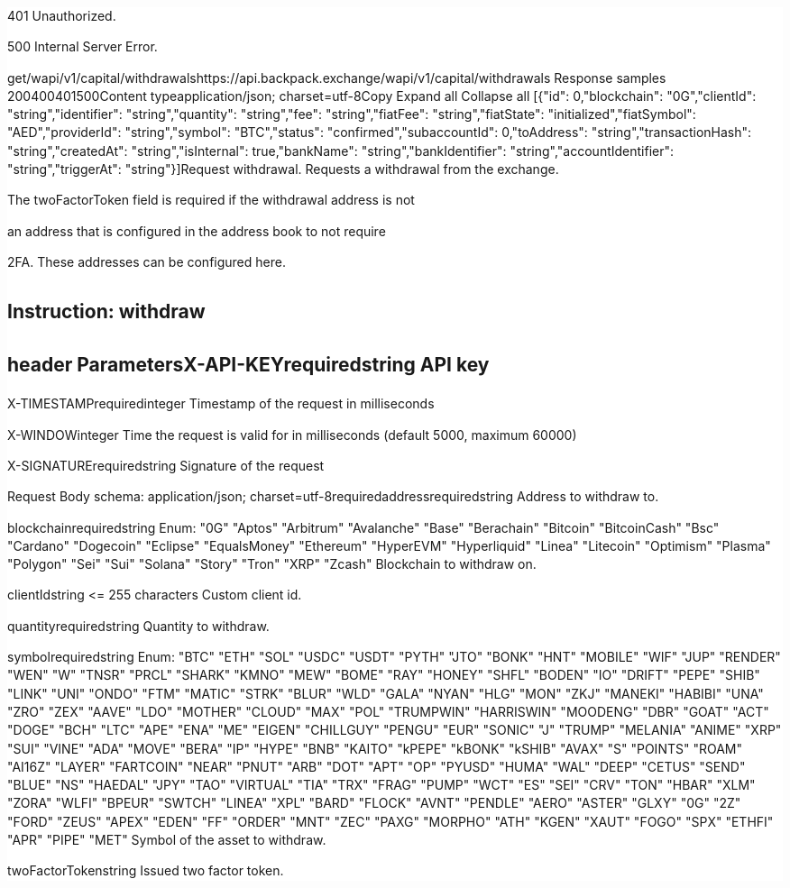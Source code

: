401 Unauthorized.

500 Internal Server Error.

get/wapi/v1/capital/withdrawalshttps://api.backpack.exchange/wapi/v1/capital/withdrawals Response samples 200400401500Content typeapplication/json; charset=utf-8Copy Expand all  Collapse all [{"id": 0,"blockchain": "0G","clientId": "string","identifier": "string","quantity": "string","fee": "string","fiatFee": "string","fiatState": "initialized","fiatSymbol": "AED","providerId": "string","symbol": "BTC","status": "confirmed","subaccountId": 0,"toAddress": "string","transactionHash": "string","createdAt": "string","isInternal": true,"bankName": "string","bankIdentifier": "string","accountIdentifier": "string","triggerAt": "string"}]Request withdrawal. Requests a withdrawal from the exchange.

The twoFactorToken field is required if the withdrawal address is not

an address that is configured in the address book to not require

2FA. These addresses can be configured here.

## Instruction: withdraw

## header ParametersX-API-KEYrequiredstring API key

X-TIMESTAMPrequiredinteger <int64>  Timestamp of the request in milliseconds

X-WINDOWinteger <uint64>  Time the request is valid for in milliseconds (default 5000, maximum 60000)

X-SIGNATURErequiredstring Signature of the request

Request Body schema: application/json; charset=utf-8requiredaddressrequiredstring Address to withdraw to.

blockchainrequiredstring Enum: "0G" "Aptos" "Arbitrum" "Avalanche" "Base" "Berachain" "Bitcoin" "BitcoinCash" "Bsc" "Cardano" "Dogecoin" "Eclipse" "EqualsMoney" "Ethereum" "HyperEVM" "Hyperliquid" "Linea" "Litecoin" "Optimism" "Plasma" "Polygon" "Sei" "Sui" "Solana" "Story" "Tron" "XRP" "Zcash"  Blockchain to withdraw on.

clientIdstring  <= 255 characters  Custom client id.

quantityrequiredstring <decimal>  Quantity to withdraw.

symbolrequiredstring Enum: "BTC" "ETH" "SOL" "USDC" "USDT" "PYTH" "JTO" "BONK" "HNT" "MOBILE" "WIF" "JUP" "RENDER" "WEN" "W" "TNSR" "PRCL" "SHARK" "KMNO" "MEW" "BOME" "RAY" "HONEY" "SHFL" "BODEN" "IO" "DRIFT" "PEPE" "SHIB" "LINK" "UNI" "ONDO" "FTM" "MATIC" "STRK" "BLUR" "WLD" "GALA" "NYAN" "HLG" "MON" "ZKJ" "MANEKI" "HABIBI" "UNA" "ZRO" "ZEX" "AAVE" "LDO" "MOTHER" "CLOUD" "MAX" "POL" "TRUMPWIN" "HARRISWIN" "MOODENG" "DBR" "GOAT" "ACT" "DOGE" "BCH" "LTC" "APE" "ENA" "ME" "EIGEN" "CHILLGUY" "PENGU" "EUR" "SONIC" "J" "TRUMP" "MELANIA" "ANIME" "XRP" "SUI" "VINE" "ADA" "MOVE" "BERA" "IP" "HYPE" "BNB" "KAITO" "kPEPE" "kBONK" "kSHIB" "AVAX" "S" "POINTS" "ROAM" "AI16Z" "LAYER" "FARTCOIN" "NEAR" "PNUT" "ARB" "DOT" "APT" "OP" "PYUSD" "HUMA" "WAL" "DEEP" "CETUS" "SEND" "BLUE" "NS" "HAEDAL" "JPY" "TAO" "VIRTUAL" "TIA" "TRX" "FRAG" "PUMP" "WCT" "ES" "SEI" "CRV" "TON" "HBAR" "XLM" "ZORA" "WLFI" "BPEUR" "SWTCH" "LINEA" "XPL" "BARD" "FLOCK" "AVNT" "PENDLE" "AERO" "ASTER" "GLXY" "0G" "2Z" "FORD" "ZEUS" "APEX" "EDEN" "FF" "ORDER" "MNT" "ZEC" "PAXG" "MORPHO" "ATH" "KGEN" "XAUT" "FOGO" "SPX" "ETHFI" "APR" "PIPE" "MET"  Symbol of the asset to withdraw.

twoFactorTokenstring Issued two factor token.
